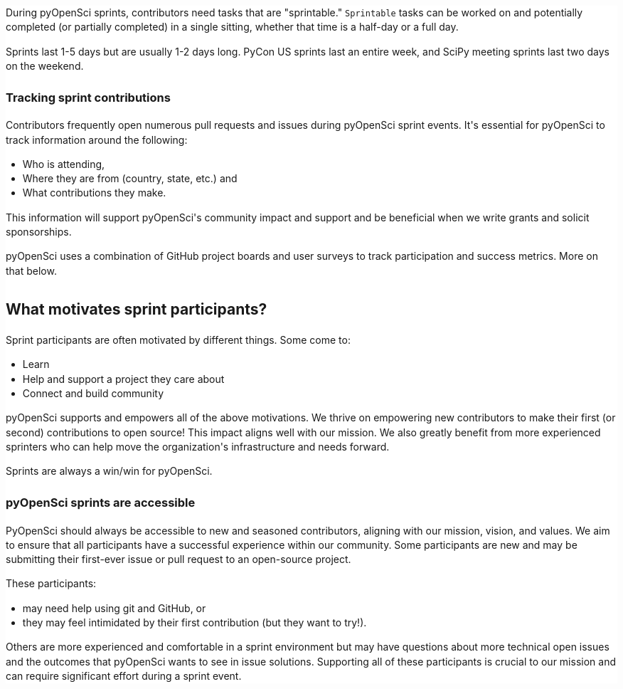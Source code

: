 During pyOpenSci sprints, contributors need tasks that are "sprintable."
`Sprintable` tasks can be worked on and potentially completed (or
partially completed) in a single sitting, whether that time is a half-day or a full day.

Sprints last 1-5 days but are usually 1-2 days long. PyCon US sprints last an entire week, and SciPy meeting sprints last two days on the weekend.

### Tracking sprint contributions

Contributors frequently open numerous pull requests and issues during pyOpenSci sprint events. It's essential for pyOpenSci to track information around the following:

* Who is attending,
* Where they are from (country, state, etc.) and
* What contributions they make.

This information will support pyOpenSci's community impact and support and be
beneficial when we write grants and solicit sponsorships.

pyOpenSci uses a combination of GitHub project boards and user surveys to track participation and success metrics. More on that below.

## What motivates sprint participants?

Sprint participants are often motivated by different things. Some come to:

* Learn
* Help and support a project they care about
* Connect and build community

pyOpenSci supports and empowers all of the above motivations. We thrive on empowering new contributors to make their first (or second) contributions to open source! This impact aligns well with our mission. We also greatly benefit
from more experienced sprinters who can help move the organization's infrastructure and needs forward.

Sprints are always a win/win for pyOpenSci.

### pyOpenSci sprints are accessible

PyOpenSci should always be accessible to new and seasoned contributors, aligning with our mission, vision, and values. We aim to ensure that all participants have a successful experience within our community. Some participants are new and may be submitting their first-ever issue or pull request to an open-source project.

These participants:

* may need help using git and GitHub, or
* they may feel intimidated by their first contribution (but they want to try!).

Others are more experienced and
comfortable in a sprint environment but may have questions about more technical
open issues and the outcomes that pyOpenSci wants to see in issue solutions.
Supporting all of these participants is crucial to our mission and can require
significant effort during a sprint event.
